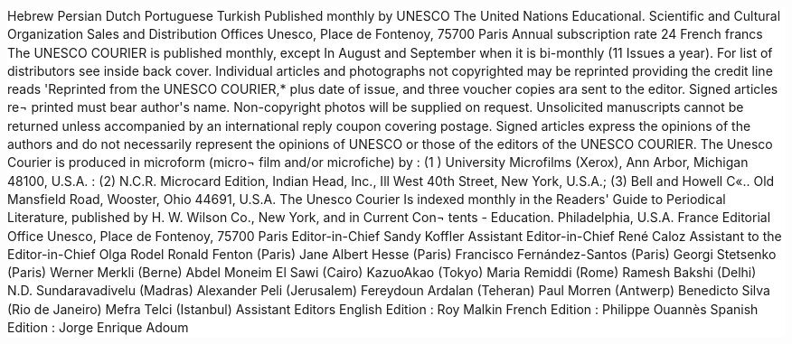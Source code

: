 Hebrew
Persian
Dutch
Portuguese
Turkish
Published monthly by UNESCO
The United Nations
Educational. Scientific
and Cultural Organization
Sales and Distribution Offices
Unesco, Place de Fontenoy, 75700 Paris
Annual subscription rate 24 French francs
The UNESCO COURIER is published monthly, except In
August and September when it is bi-monthly (11 Issues a
year). For list of distributors see inside back cover.
Individual articles and photographs not copyrighted may
be reprinted providing the credit line reads 'Reprinted from
the UNESCO COURIER,* plus date of issue, and three
voucher copies ara sent to the editor. Signed articles re¬
printed must bear author's name. Non-copyright photos
will be supplied on request. Unsolicited manuscripts cannot
be returned unless accompanied by an international reply
coupon covering postage. Signed articles express the
opinions of the authors and do not necessarily represent
the opinions of UNESCO or those of the editors of the
UNESCO COURIER.
The Unesco Courier is produced in microform (micro¬
film and/or microfiche) by : (1 ) University Microfilms
(Xerox), Ann Arbor, Michigan 48100, U.S.A. : (2) N.C.R.
Microcard Edition, Indian Head, Inc., Ill West 40th
Street, New York, U.S.A.; (3) Bell and Howell C«..
Old Mansfield Road, Wooster, Ohio 44691, U.S.A.
The Unesco Courier Is indexed monthly in the
Readers' Guide to Periodical Literature, published by
H. W. Wilson Co., New York, and in Current Con¬
tents - Education. Philadelphia, U.S.A.
France
Editorial Office
Unesco, Place de Fontenoy, 75700 Paris
Editor-in-Chief
Sandy Koffler
Assistant Editor-in-Chief
René Caloz
Assistant to the Editor-in-Chief
Olga Rodel
Ronald Fenton (Paris)
Jane Albert Hesse (Paris)
Francisco Fernández-Santos (Paris)
Georgi Stetsenko (Paris)
Werner Merkli (Berne)
Abdel Moneim El Sawi (Cairo)
KazuoAkao (Tokyo)
Maria Remiddi (Rome)
Ramesh Bakshi (Delhi)
N.D. Sundaravadivelu (Madras)
Alexander Peli (Jerusalem)
Fereydoun Ardalan (Teheran)
Paul Morren (Antwerp)
Benedicto Silva (Rio de Janeiro)
Mefra Telci (Istanbul)
Assistant Editors
English Edition : Roy Malkin
French Edition : Philippe Ouannès
Spanish Edition : Jorge Enrique Adoum